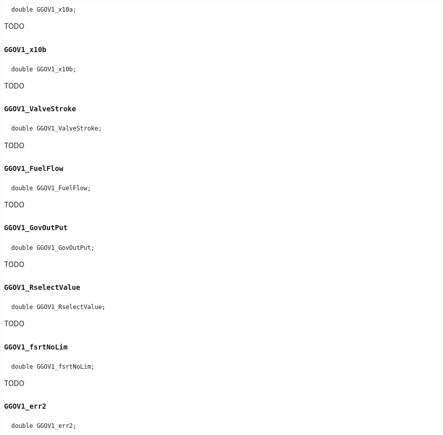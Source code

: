 ~~~
  double GGOV1_x10a;
~~~

TODO

### `GGOV1_x10b`

~~~
  double GGOV1_x10b;
~~~

TODO

### `GGOV1_ValveStroke`

~~~
  double GGOV1_ValveStroke;
~~~

TODO

### `GGOV1_FuelFlow`

~~~
  double GGOV1_FuelFlow;
~~~

TODO

### `GGOV1_GovOutPut`

~~~
  double GGOV1_GovOutPut;
~~~

TODO

### `GGOV1_RselectValue`

~~~
  double GGOV1_RselectValue;
~~~

TODO

### `GGOV1_fsrtNoLim`

~~~
  double GGOV1_fsrtNoLim;
~~~

TODO

### `GGOV1_err2`

~~~
  double GGOV1_err2;
~~~

